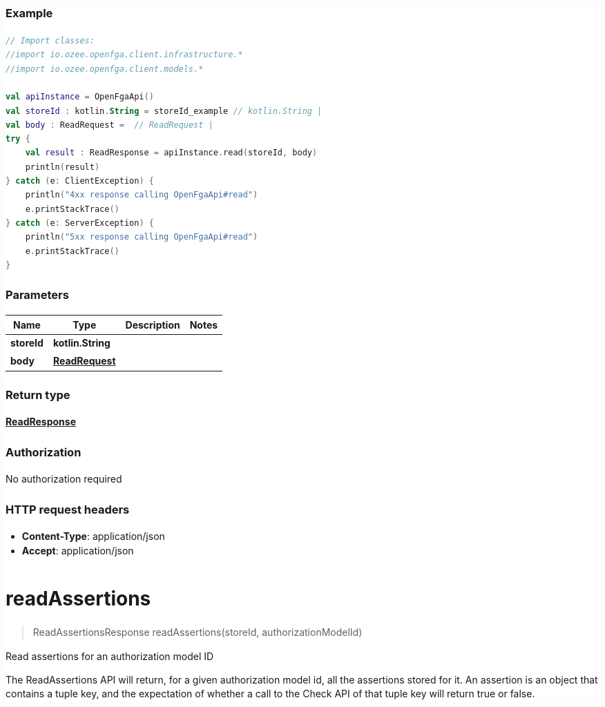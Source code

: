 
### Example
```kotlin
// Import classes:
//import io.ozee.openfga.client.infrastructure.*
//import io.ozee.openfga.client.models.*

val apiInstance = OpenFgaApi()
val storeId : kotlin.String = storeId_example // kotlin.String | 
val body : ReadRequest =  // ReadRequest | 
try {
    val result : ReadResponse = apiInstance.read(storeId, body)
    println(result)
} catch (e: ClientException) {
    println("4xx response calling OpenFgaApi#read")
    e.printStackTrace()
} catch (e: ServerException) {
    println("5xx response calling OpenFgaApi#read")
    e.printStackTrace()
}
```

### Parameters

Name | Type | Description  | Notes
------------- | ------------- | ------------- | -------------
 **storeId** | **kotlin.String**|  |
 **body** | [**ReadRequest**](ReadRequest.md)|  |

### Return type

[**ReadResponse**](ReadResponse.md)

### Authorization

No authorization required

### HTTP request headers

 - **Content-Type**: application/json
 - **Accept**: application/json

<a name="readAssertions"></a>
# **readAssertions**
> ReadAssertionsResponse readAssertions(storeId, authorizationModelId)

Read assertions for an authorization model ID

The ReadAssertions API will return, for a given authorization model id, all the assertions stored for it. An assertion is an object that contains a tuple key, and the expectation of whether a call to the Check API of that tuple key will return true or false. 
